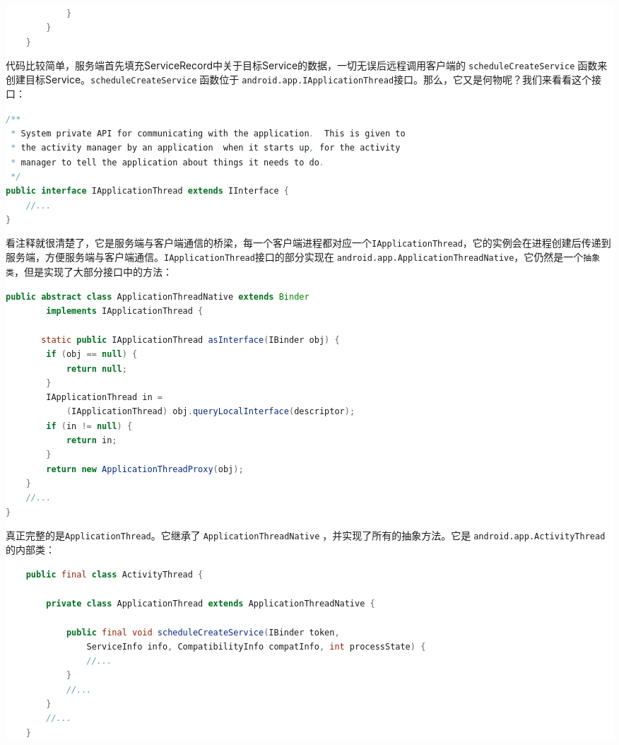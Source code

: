 ```java
            }
        }
    }
```
代码比较简单，服务端首先填充ServiceRecord中关于目标Service的数据，一切无误后远程调用客户端的 `scheduleCreateService` 函数来创建目标Service。`scheduleCreateService` 函数位于 `android.app.IApplicationThread`接口。那么，它又是何物呢？我们来看看这个接口：

```java
/**
 * System private API for communicating with the application.  This is given to
 * the activity manager by an application  when it starts up, for the activity
 * manager to tell the application about things it needs to do.
 */
public interface IApplicationThread extends IInterface {
    //...
}
```
看注释就很清楚了，它是服务端与客户端通信的桥梁，每一个客户端进程都对应一个`IApplicationThread`，它的实例会在进程创建后传递到服务端，方便服务端与客户端通信。`IApplicationThread`接口的部分实现在 `android.app.ApplicationThreadNative`，它仍然是一个`抽象类`，但是实现了大部分接口中的方法：

```java
public abstract class ApplicationThreadNative extends Binder
        implements IApplicationThread {

       static public IApplicationThread asInterface(IBinder obj) {
        if (obj == null) {
            return null;
        }
        IApplicationThread in =
            (IApplicationThread) obj.queryLocalInterface(descriptor);
        if (in != null) {
            return in;
        }
        return new ApplicationThreadProxy(obj);
    }
    //...   
}
```
真正完整的是`ApplicationThread`。它继承了 `ApplicationThreadNative` ，并实现了所有的抽象方法。它是 `android.app.ActivityThread` 的内部类：

```java
    public final class ActivityThread {

        private class ApplicationThread extends ApplicationThreadNative {

            public final void scheduleCreateService(IBinder token,
                ServiceInfo info, CompatibilityInfo compatInfo, int processState) {
                //...
            }
            //...
        }
        //...
    }
```
